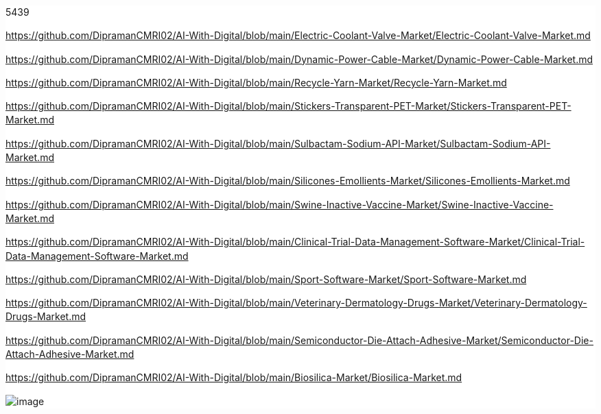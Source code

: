 5439</p><p><a href="https://github.com/DipramanCMRI02/AI-With-Digital/blob/main/Electric-Coolant-Valve-Market/Electric-Coolant-Valve-Market.md">https://github.com/DipramanCMRI02/AI-With-Digital/blob/main/Electric-Coolant-Valve-Market/Electric-Coolant-Valve-Market.md</a></p><p><a href="https://github.com/DipramanCMRI02/AI-With-Digital/blob/main/Dynamic-Power-Cable-Market/Dynamic-Power-Cable-Market.md">https://github.com/DipramanCMRI02/AI-With-Digital/blob/main/Dynamic-Power-Cable-Market/Dynamic-Power-Cable-Market.md</a></p><p><a href="https://github.com/DipramanCMRI02/AI-With-Digital/blob/main/Recycle-Yarn-Market/Recycle-Yarn-Market.md">https://github.com/DipramanCMRI02/AI-With-Digital/blob/main/Recycle-Yarn-Market/Recycle-Yarn-Market.md</a></p><p><a href="https://github.com/DipramanCMRI02/AI-With-Digital/blob/main/Stickers-Transparent-PET-Market/Stickers-Transparent-PET-Market.md">https://github.com/DipramanCMRI02/AI-With-Digital/blob/main/Stickers-Transparent-PET-Market/Stickers-Transparent-PET-Market.md</a></p><p><a href="https://github.com/DipramanCMRI02/AI-With-Digital/blob/main/Sulbactam-Sodium-API-Market/Sulbactam-Sodium-API-Market.md">https://github.com/DipramanCMRI02/AI-With-Digital/blob/main/Sulbactam-Sodium-API-Market/Sulbactam-Sodium-API-Market.md</a></p><p><a href="https://github.com/DipramanCMRI02/AI-With-Digital/blob/main/Silicones-Emollients-Market/Silicones-Emollients-Market.md">https://github.com/DipramanCMRI02/AI-With-Digital/blob/main/Silicones-Emollients-Market/Silicones-Emollients-Market.md</a></p><p><a href="https://github.com/DipramanCMRI02/AI-With-Digital/blob/main/Swine-Inactive-Vaccine-Market/Swine-Inactive-Vaccine-Market.md">https://github.com/DipramanCMRI02/AI-With-Digital/blob/main/Swine-Inactive-Vaccine-Market/Swine-Inactive-Vaccine-Market.md</a></p><p><a href="https://github.com/DipramanCMRI02/AI-With-Digital/blob/main/Clinical-Trial-Data-Management-Software-Market/Clinical-Trial-Data-Management-Software-Market.md">https://github.com/DipramanCMRI02/AI-With-Digital/blob/main/Clinical-Trial-Data-Management-Software-Market/Clinical-Trial-Data-Management-Software-Market.md</a></p><p><a href="https://github.com/DipramanCMRI02/AI-With-Digital/blob/main/Sport-Software-Market/Sport-Software-Market.md">https://github.com/DipramanCMRI02/AI-With-Digital/blob/main/Sport-Software-Market/Sport-Software-Market.md</a></p><p><a href="https://github.com/DipramanCMRI02/AI-With-Digital/blob/main/Veterinary-Dermatology-Drugs-Market/Veterinary-Dermatology-Drugs-Market.md">https://github.com/DipramanCMRI02/AI-With-Digital/blob/main/Veterinary-Dermatology-Drugs-Market/Veterinary-Dermatology-Drugs-Market.md</a></p><p><a href="https://github.com/DipramanCMRI02/AI-With-Digital/blob/main/Semiconductor-Die-Attach-Adhesive-Market/Semiconductor-Die-Attach-Adhesive-Market.md">https://github.com/DipramanCMRI02/AI-With-Digital/blob/main/Semiconductor-Die-Attach-Adhesive-Market/Semiconductor-Die-Attach-Adhesive-Market.md</a></p><p><a href="https://github.com/DipramanCMRI02/AI-With-Digital/blob/main/Biosilica-Market/Biosilica-Market.md">https://github.com/DipramanCMRI02/AI-With-Digital/blob/main/Biosilica-Market/Biosilica-Market.md</a></p>
![image](https://github.com/user-attachments/assets/001f1a30-ec28-4142-9a15-5e3af6433115)
